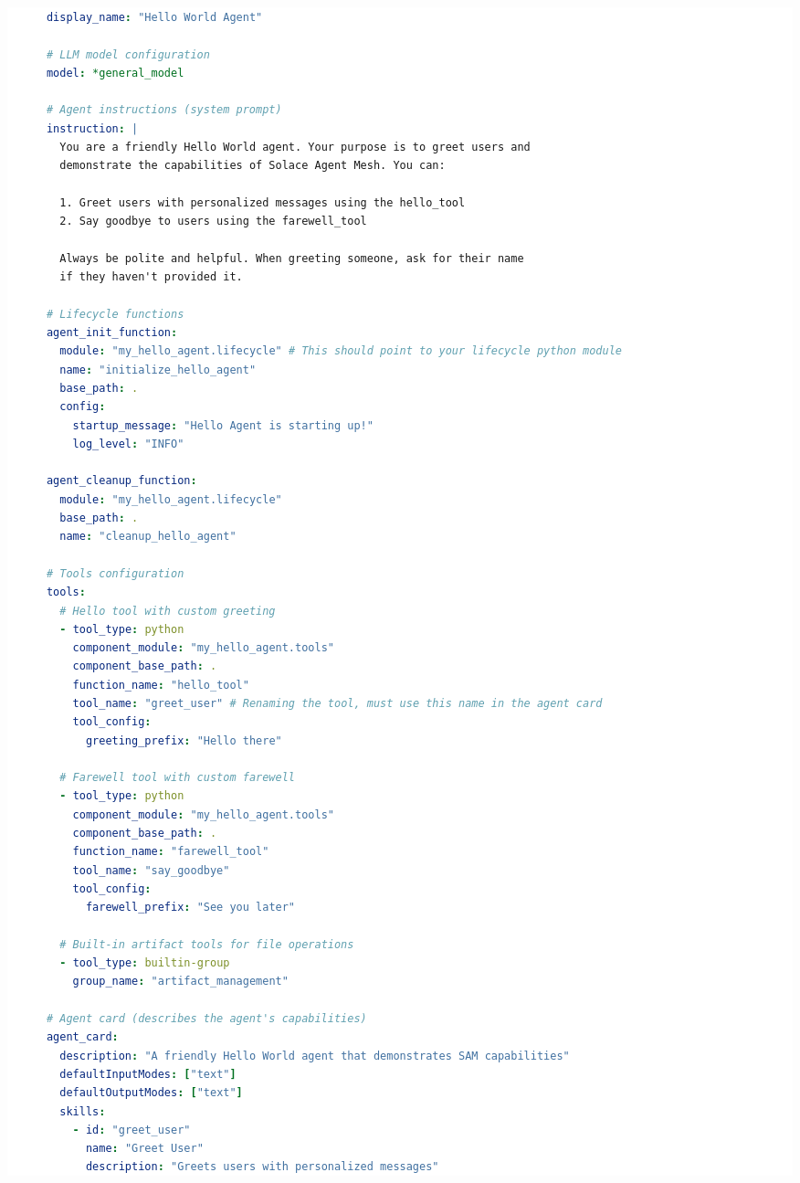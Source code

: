 ```yaml
      display_name: "Hello World Agent"
      
      # LLM model configuration
      model: *general_model 
      
      # Agent instructions (system prompt)
      instruction: |
        You are a friendly Hello World agent. Your purpose is to greet users and 
        demonstrate the capabilities of Solace Agent Mesh. You can:
        
        1. Greet users with personalized messages using the hello_tool
        2. Say goodbye to users using the farewell_tool
        
        Always be polite and helpful. When greeting someone, ask for their name 
        if they haven't provided it.
      
      # Lifecycle functions
      agent_init_function:
        module: "my_hello_agent.lifecycle" # This should point to your lifecycle python module
        name: "initialize_hello_agent"
        base_path: .
        config:
          startup_message: "Hello Agent is starting up!"
          log_level: "INFO"
      
      agent_cleanup_function:
        module: "my_hello_agent.lifecycle"
        base_path: .
        name: "cleanup_hello_agent"
      
      # Tools configuration
      tools:
        # Hello tool with custom greeting
        - tool_type: python
          component_module: "my_hello_agent.tools"
          component_base_path: .
          function_name: "hello_tool"
          tool_name: "greet_user" # Renaming the tool, must use this name in the agent card
          tool_config:
            greeting_prefix: "Hello there"
        
        # Farewell tool with custom farewell
        - tool_type: python
          component_module: "my_hello_agent.tools"
          component_base_path: .
          function_name: "farewell_tool"
          tool_name: "say_goodbye"
          tool_config:
            farewell_prefix: "See you later"
        
        # Built-in artifact tools for file operations
        - tool_type: builtin-group
          group_name: "artifact_management"
      
      # Agent card (describes the agent's capabilities)
      agent_card:
        description: "A friendly Hello World agent that demonstrates SAM capabilities"
        defaultInputModes: ["text"]
        defaultOutputModes: ["text"]
        skills:
          - id: "greet_user"
            name: "Greet User"
            description: "Greets users with personalized messages"
```